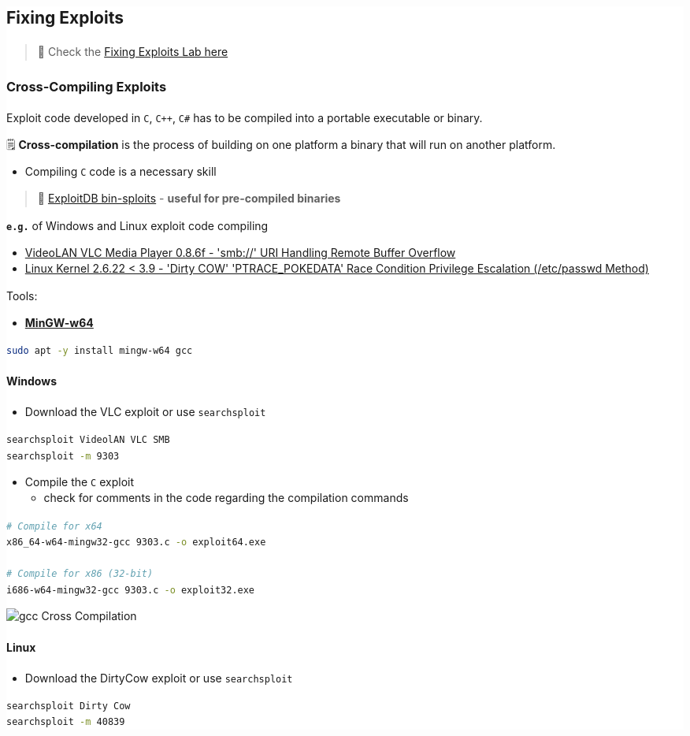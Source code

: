 ## Fixing Exploits

> 🔬 Check the [Fixing Exploits Lab here](4-exploitation/fix-exp.md)

### Cross-Compiling Exploits

Exploit code developed in `C`, `C++`, `C#` has to be compiled into a portable executable or binary.

🗒️ **Cross-compilation** is the process of building on one platform a binary that will run on another platform.

- Compiling `C` code is a necessary skill

> 📌 [ExploitDB bin-sploits](https://github.com/offensive-security/exploitdb-bin-sploits) - **useful for pre-compiled binaries**

**`e.g.`** of Windows and Linux exploit code compiling

- [VideoLAN VLC Media Player 0.8.6f - 'smb://' URI Handling Remote Buffer Overflow](https://www.exploit-db.com/exploits/9303)
- [Linux Kernel 2.6.22 < 3.9 - 'Dirty COW' 'PTRACE_POKEDATA' Race Condition Privilege Escalation (/etc/passwd Method)](https://www.exploit-db.com/exploits/40839)

Tools:

- [**MinGW-w64**](https://www.mingw-w64.org/)

```bash
sudo apt -y install mingw-w64 gcc
```

#### Windows

- Download the VLC exploit or use `searchsploit`

```bash
searchsploit VideolAN VLC SMB
searchsploit -m 9303
```

- Compile the `C` exploit
  - check for comments in the code regarding the compilation commands

```bash
# Compile for x64
x86_64-w64-mingw32-gcc 9303.c -o exploit64.exe

# Compile for x86 (32-bit)
i686-w64-mingw32-gcc 9303.c -o exploit32.exe
```

![gcc Cross Compilation](.gitbook/assets/image-20230423153815017.png)

#### Linux

- Download the DirtyCow exploit or use `searchsploit`

```bash
searchsploit Dirty Cow
searchsploit -m 40839
```
